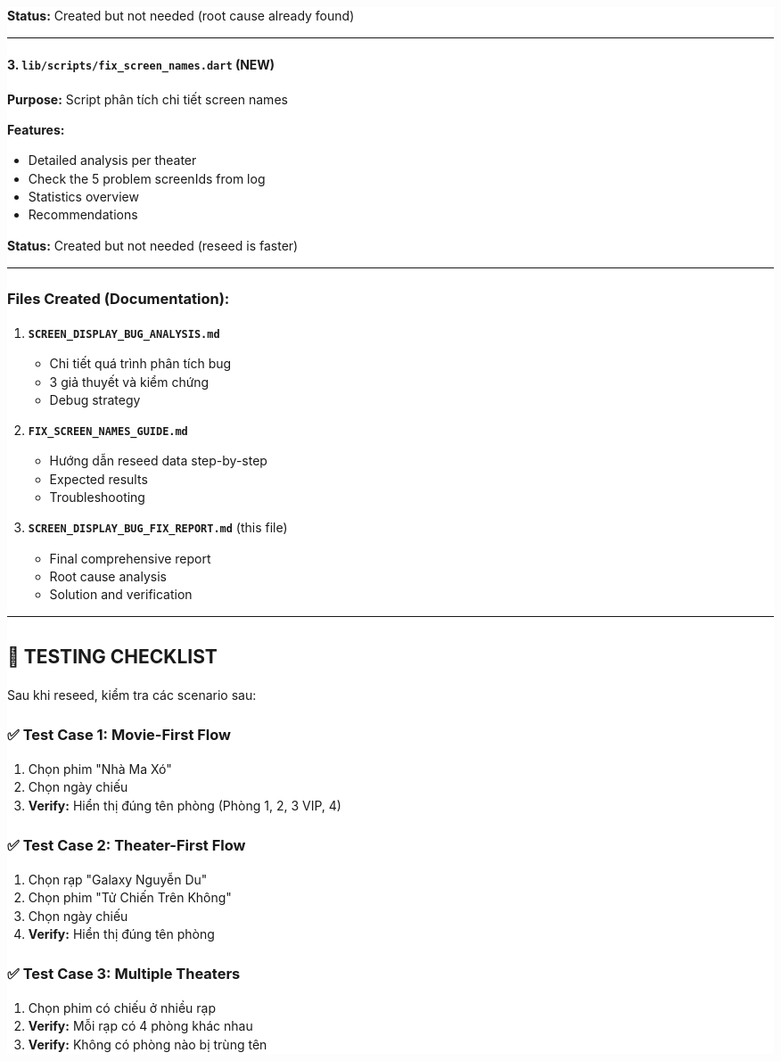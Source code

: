 **Status:** Created but not needed (root cause already found)

---

#### 3. `lib/scripts/fix_screen_names.dart` (NEW)
**Purpose:** Script phân tích chi tiết screen names

**Features:**
- Detailed analysis per theater
- Check the 5 problem screenIds from log
- Statistics overview
- Recommendations

**Status:** Created but not needed (reseed is faster)

---

### Files Created (Documentation):

1. **`SCREEN_DISPLAY_BUG_ANALYSIS.md`**
   - Chi tiết quá trình phân tích bug
   - 3 giả thuyết và kiểm chứng
   - Debug strategy

2. **`FIX_SCREEN_NAMES_GUIDE.md`**
   - Hướng dẫn reseed data step-by-step
   - Expected results
   - Troubleshooting

3. **`SCREEN_DISPLAY_BUG_FIX_REPORT.md`** (this file)
   - Final comprehensive report
   - Root cause analysis
   - Solution and verification

---

## 🧪 TESTING CHECKLIST

Sau khi reseed, kiểm tra các scenario sau:

### ✅ Test Case 1: Movie-First Flow
1. Chọn phim "Nhà Ma Xó"
2. Chọn ngày chiếu
3. **Verify:** Hiển thị đúng tên phòng (Phòng 1, 2, 3 VIP, 4)

### ✅ Test Case 2: Theater-First Flow
1. Chọn rạp "Galaxy Nguyễn Du"
2. Chọn phim "Tử Chiến Trên Không"
3. Chọn ngày chiếu
4. **Verify:** Hiển thị đúng tên phòng

### ✅ Test Case 3: Multiple Theaters
1. Chọn phim có chiếu ở nhiều rạp
2. **Verify:** Mỗi rạp có 4 phòng khác nhau
3. **Verify:** Không có phòng nào bị trùng tên
